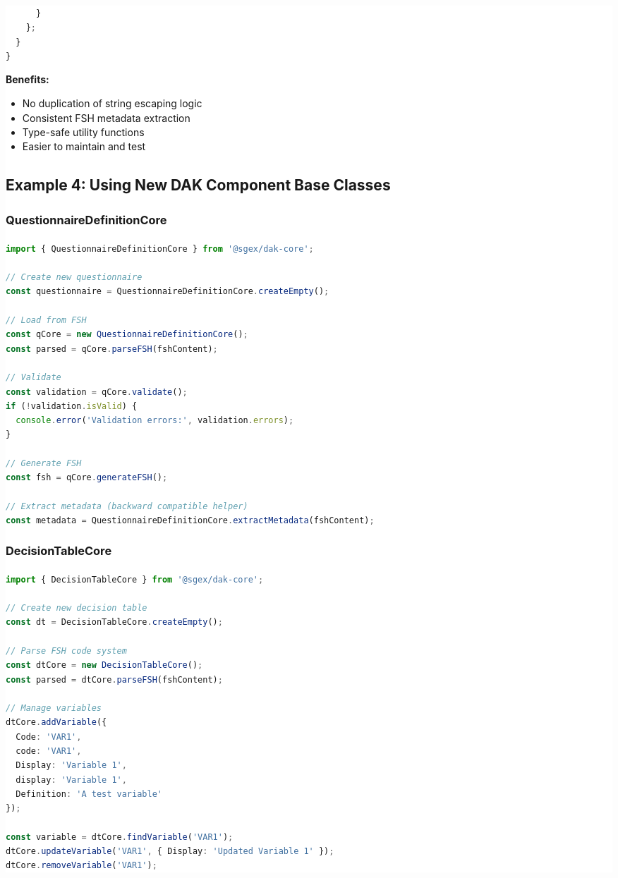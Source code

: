 ```javascript
      }
    };
  }
}
```

**Benefits:**
- No duplication of string escaping logic
- Consistent FSH metadata extraction
- Type-safe utility functions
- Easier to maintain and test

## Example 4: Using New DAK Component Base Classes

### QuestionnaireDefinitionCore

```typescript
import { QuestionnaireDefinitionCore } from '@sgex/dak-core';

// Create new questionnaire
const questionnaire = QuestionnaireDefinitionCore.createEmpty();

// Load from FSH
const qCore = new QuestionnaireDefinitionCore();
const parsed = qCore.parseFSH(fshContent);

// Validate
const validation = qCore.validate();
if (!validation.isValid) {
  console.error('Validation errors:', validation.errors);
}

// Generate FSH
const fsh = qCore.generateFSH();

// Extract metadata (backward compatible helper)
const metadata = QuestionnaireDefinitionCore.extractMetadata(fshContent);
```

### DecisionTableCore

```typescript
import { DecisionTableCore } from '@sgex/dak-core';

// Create new decision table
const dt = DecisionTableCore.createEmpty();

// Parse FSH code system
const dtCore = new DecisionTableCore();
const parsed = dtCore.parseFSH(fshContent);

// Manage variables
dtCore.addVariable({
  Code: 'VAR1',
  code: 'VAR1',
  Display: 'Variable 1',
  display: 'Variable 1',
  Definition: 'A test variable'
});

const variable = dtCore.findVariable('VAR1');
dtCore.updateVariable('VAR1', { Display: 'Updated Variable 1' });
dtCore.removeVariable('VAR1');

```